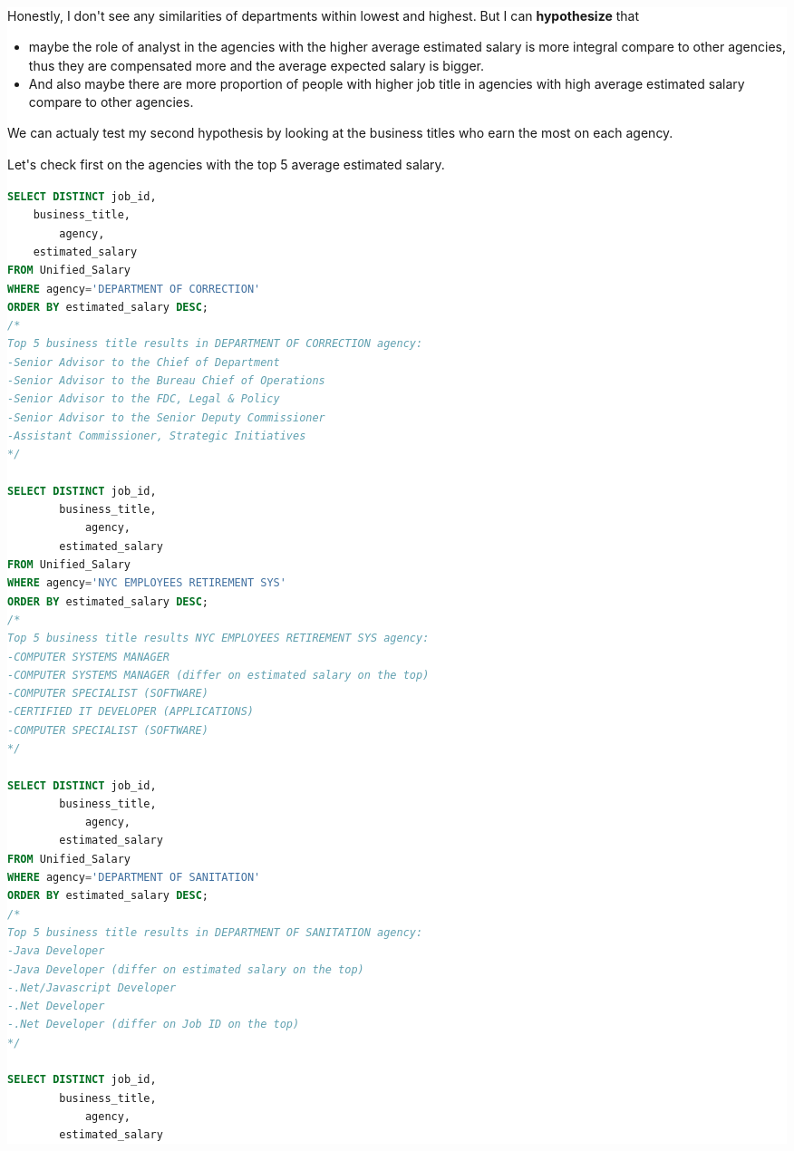 Honestly, I don't see any similarities of departments within lowest and highest. 
But I can **hypothesize** that
- maybe the role of analyst in the agencies with the higher average estimated salary is more integral compare to other agencies, thus they are compensated more and the average expected salary is bigger. 
- And also maybe there are more proportion of people with higher job title in agencies with high average estimated salary compare to other agencies.

We can actualy test my second hypothesis by looking at the business titles who earn the most on each agency.

Let's check first on the agencies with the top 5 average estimated salary.
``` sql
SELECT DISTINCT job_id,
	business_title,
        agency,
	estimated_salary
FROM Unified_Salary
WHERE agency='DEPARTMENT OF CORRECTION'
ORDER BY estimated_salary DESC;
/*
Top 5 business title results in DEPARTMENT OF CORRECTION agency:
-Senior Advisor to the Chief of Department
-Senior Advisor to the Bureau Chief of Operations
-Senior Advisor to the FDC, Legal & Policy
-Senior Advisor to the Senior Deputy Commissioner
-Assistant Commissioner, Strategic Initiatives
*/

SELECT DISTINCT job_id, 
		business_title,
       		agency,
		estimated_salary
FROM Unified_Salary
WHERE agency='NYC EMPLOYEES RETIREMENT SYS'
ORDER BY estimated_salary DESC;
/*
Top 5 business title results NYC EMPLOYEES RETIREMENT SYS agency:
-COMPUTER SYSTEMS MANAGER
-COMPUTER SYSTEMS MANAGER (differ on estimated salary on the top)
-COMPUTER SPECIALIST (SOFTWARE)
-CERTIFIED IT DEVELOPER (APPLICATIONS)
-COMPUTER SPECIALIST (SOFTWARE)
*/

SELECT DISTINCT job_id, 
		business_title,
        	agency,
		estimated_salary
FROM Unified_Salary
WHERE agency='DEPARTMENT OF SANITATION'
ORDER BY estimated_salary DESC;
/*
Top 5 business title results in DEPARTMENT OF SANITATION agency:
-Java Developer
-Java Developer (differ on estimated salary on the top)
-.Net/Javascript Developer
-.Net Developer
-.Net Developer (differ on Job ID on the top)
*/

SELECT DISTINCT job_id, 
		business_title,
        	agency,
		estimated_salary
```
